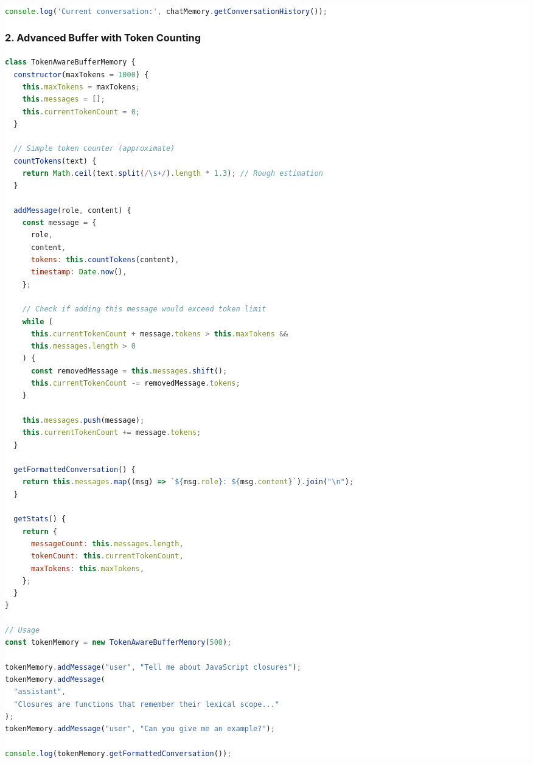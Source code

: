 ```javascript
console.log('Current conversation:', chatMemory.getConversationHistory());
```

### 2. Advanced Buffer with Token Counting

```javascript
class TokenAwareBufferMemory {
  constructor(maxTokens = 1000) {
    this.maxTokens = maxTokens;
    this.messages = [];
    this.currentTokenCount = 0;
  }

  // Simple token counter (approximate)
  countTokens(text) {
    return Math.ceil(text.split(/\s+/).length * 1.3); // Rough estimation
  }

  addMessage(role, content) {
    const message = {
      role,
      content,
      tokens: this.countTokens(content),
      timestamp: Date.now(),
    };

    // Check if adding this message would exceed token limit
    while (
      this.currentTokenCount + message.tokens > this.maxTokens &&
      this.messages.length > 0
    ) {
      const removedMessage = this.messages.shift();
      this.currentTokenCount -= removedMessage.tokens;
    }

    this.messages.push(message);
    this.currentTokenCount += message.tokens;
  }

  getFormattedConversation() {
    return this.messages.map((msg) => `${msg.role}: ${msg.content}`).join("\n");
  }

  getStats() {
    return {
      messageCount: this.messages.length,
      tokenCount: this.currentTokenCount,
      maxTokens: this.maxTokens,
    };
  }
}

// Usage
const tokenMemory = new TokenAwareBufferMemory(500);

tokenMemory.addMessage("user", "Tell me about JavaScript closures");
tokenMemory.addMessage(
  "assistant",
  "Closures are functions that remember their lexical scope..."
);
tokenMemory.addMessage("user", "Can you give me an example?");

console.log(tokenMemory.getFormattedConversation());
```